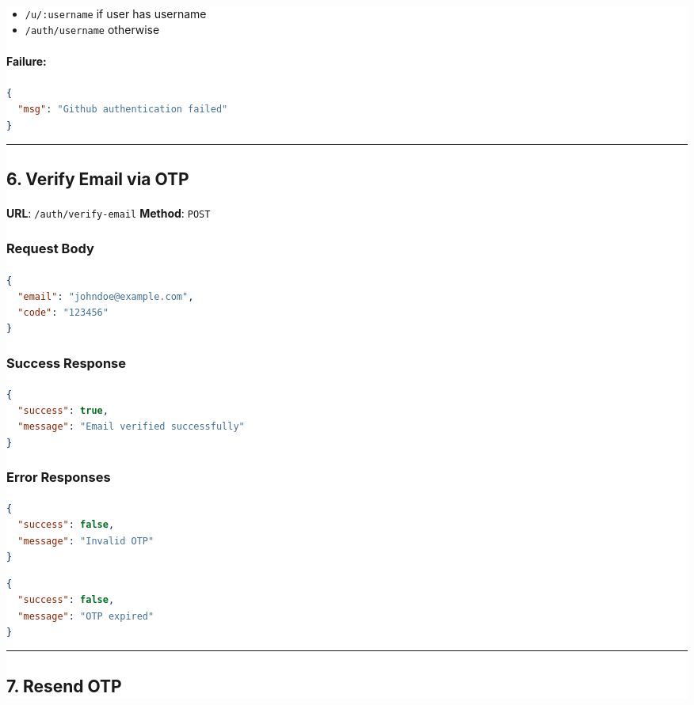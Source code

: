   * `/u/:username` if user has username
  * `/auth/username` otherwise

#### Failure:

```json
{
  "msg": "Github authentication failed"
}
```

---

## 6. Verify Email via OTP

**URL**: `/auth/verify-email`
**Method**: `POST`

### Request Body

```json
{
  "email": "johndoe@example.com",
  "code": "123456"
}
```

### Success Response

```json
{
  "success": true,
  "message": "Email verified successfully"
}
```

### Error Responses

```json
{
  "success": false,
  "message": "Invalid OTP"
}
```

```json
{
  "success": false,
  "message": "OTP expired"
}
```

---

## 7. Resend OTP
